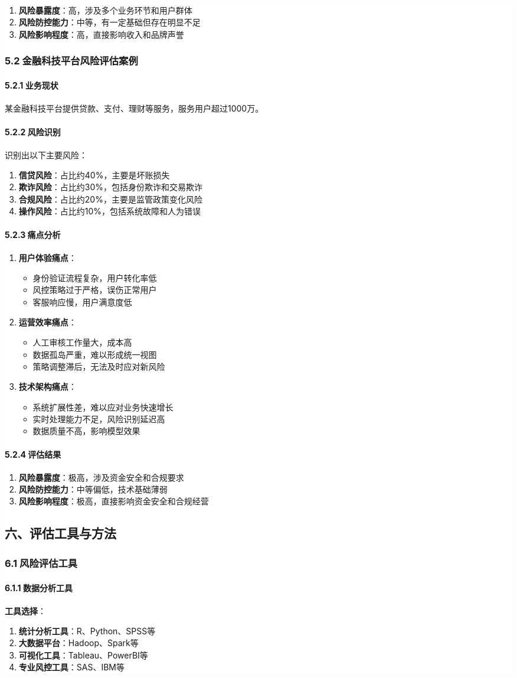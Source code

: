 1. **风险暴露度**：高，涉及多个业务环节和用户群体
2. **风险防控能力**：中等，有一定基础但存在明显不足
3. **风险影响程度**：高，直接影响收入和品牌声誉

### 5.2 金融科技平台风险评估案例

#### 5.2.1 业务现状

某金融科技平台提供贷款、支付、理财等服务，服务用户超过1000万。

#### 5.2.2 风险识别

识别出以下主要风险：

1. **信贷风险**：占比约40%，主要是坏账损失
2. **欺诈风险**：占比约30%，包括身份欺诈和交易欺诈
3. **合规风险**：占比约20%，主要是监管政策变化风险
4. **操作风险**：占比约10%，包括系统故障和人为错误

#### 5.2.3 痛点分析

1. **用户体验痛点**：
   - 身份验证流程复杂，用户转化率低
   - 风控策略过于严格，误伤正常用户
   - 客服响应慢，用户满意度低

2. **运营效率痛点**：
   - 人工审核工作量大，成本高
   - 数据孤岛严重，难以形成统一视图
   - 策略调整滞后，无法及时应对新风险

3. **技术架构痛点**：
   - 系统扩展性差，难以应对业务快速增长
   - 实时处理能力不足，风险识别延迟高
   - 数据质量不高，影响模型效果

#### 5.2.4 评估结果

1. **风险暴露度**：极高，涉及资金安全和合规要求
2. **风险防控能力**：中等偏低，技术基础薄弱
3. **风险影响程度**：极高，直接影响资金安全和合规经营

## 六、评估工具与方法

### 6.1 风险评估工具

#### 6.1.1 数据分析工具

**工具选择**：
1. **统计分析工具**：R、Python、SPSS等
2. **大数据平台**：Hadoop、Spark等
3. **可视化工具**：Tableau、PowerBI等
4. **专业风控工具**：SAS、IBM等
